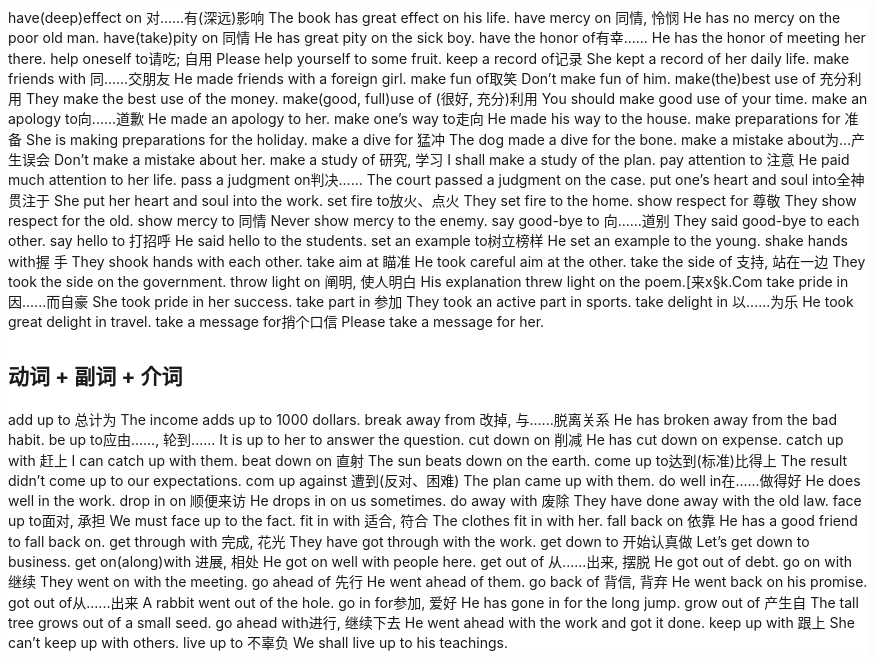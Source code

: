 have(deep)effect on 对......有(深远)影响 The book has great effect on his life.
have mercy on 同情, 怜悯 He has no mercy on the poor old man.
have(take)pity on 同情 He has great pity on the sick boy.
have the honor of有幸...... He has the honor of meeting her there.
help oneself to请吃; 自用 Please help yourself to some fruit.
keep a record of记录 She kept a record of her daily life.
make friends with 同......交朋友 He made friends with a foreign girl.
make fun of取笑 Don’t make fun of him.
make(the)best use of 充分利用 They make the best use of the money.
make(good, full)use of (很好, 充分)利用 You should make good use of your time.
make an apology to向......道歉 He made an apology to her.
make one’s way to走向 He made his way to the house.
make preparations for 准备 She is making preparations for the holiday.
make a dive for 猛冲 The dog made a dive for the bone.
make a mistake about为...产生误会 Don’t make a mistake about her.
make a study of 研究, 学习 I shall make a study of the plan.
pay attention to  注意 He paid much attention to her life.
pass a judgment on判决...... The court passed a judgment on the case.
put one’s heart and soul into全神贯注于 She put her heart and soul into the work.
set fire to放火、点火 They set fire to the home.
show respect for 尊敬 They show respect for the old.
show mercy to 同情 Never show mercy to the enemy.
say  good-bye to 向......道别 They said good-bye to each other.
say hello to 打招呼 He said hello to the students.
set an example to树立榜样 He set an example to the young.
shake  hands  with握 手 They shook hands with each other.
take aim at 瞄准 He took careful aim at the other.
take the side of 支持, 站在一边 They took the side on the government.
throw light on 阐明, 使人明白 His explanation threw light on the poem.[来x§k.Com
take pride in 因......而自豪 She took pride in her success.
take part in 参加 They took an active part in sports.
take delight in 以......为乐 He took great delight in travel.
take a message for捎个口信 Please take a message for her.

## 动词 + 副词 + 介词

add up to 总计为 The income adds up to 1000 dollars.
break away from 改掉, 与......脱离关系 He has broken away from the bad habit.
be up to应由......, 轮到...... It is up to her to answer the question.
cut down on 削减 He has cut down on expense.
catch up with 赶上 I can  catch up with them.
beat down on 直射 The sun beats down on the earth.
come up to达到(标准)比得上 The result didn’t come up to our expectations.
com up against 遭到(反对、困难) The plan came up with them.
do well in在......做得好 He does well in the work.
drop in on 顺便来访 He drops in on us sometimes.
do away with  废除 They have done away with the old law.
face up to面对, 承担 We must face up to the fact.
fit in with 适合, 符合 The clothes fit in with her.
fall back on 依靠 He has a good friend to fall back on.
get through with  完成, 花光 They have got through with the work.
get down to 开始认真做 Let’s get down to business.
get on(along)with  进展, 相处 He got on well with people here.
get out of 从......出来, 摆脱 He got out of debt.
go on with 继续 They went on with the meeting.
go ahead of 先行 He went ahead of them.
go back of 背信, 背弃 He went back on his promise.
got out of从......出来 A rabbit went out of the hole.
go in for参加, 爱好 He has gone in for the long jump.
grow out of 产生自 The tall tree grows out of a small seed.
go ahead with进行, 继续下去 He went ahead with the work and got it done.
keep up with  跟上 She can’t keep up with others.
live up to 不辜负 We shall live up to his teachings.